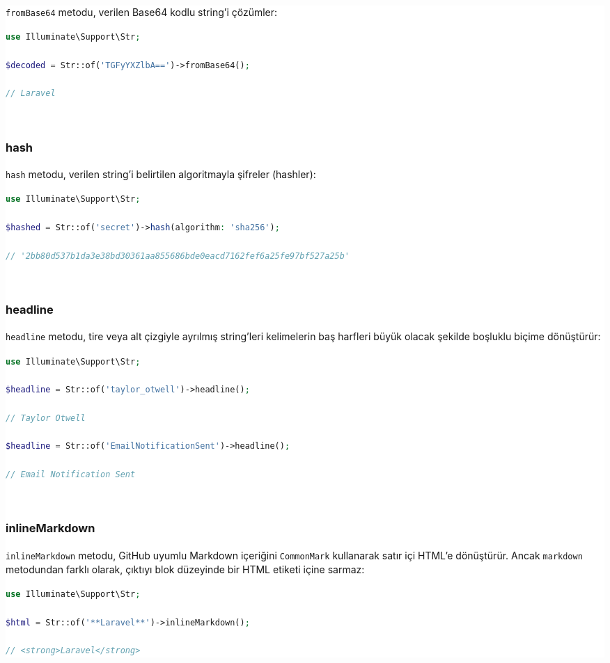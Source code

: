 `fromBase64` metodu, verilen Base64 kodlu string’i çözümler:

```php
use Illuminate\Support\Str;

$decoded = Str::of('TGFyYXZlbA==')->fromBase64();

// Laravel
```

<br>


### hash

`hash` metodu, verilen string’i belirtilen algoritmayla şifreler (hashler):

```php
use Illuminate\Support\Str;

$hashed = Str::of('secret')->hash(algorithm: 'sha256');

// '2bb80d537b1da3e38bd30361aa855686bde0eacd7162fef6a25fe97bf527a25b'
```

<br>


### headline

`headline` metodu, tire veya alt çizgiyle ayrılmış string’leri kelimelerin baş harfleri büyük olacak şekilde boşluklu biçime dönüştürür:

```php
use Illuminate\Support\Str;

$headline = Str::of('taylor_otwell')->headline();

// Taylor Otwell

$headline = Str::of('EmailNotificationSent')->headline();

// Email Notification Sent
```

<br>


### inlineMarkdown

`inlineMarkdown` metodu, GitHub uyumlu Markdown içeriğini `CommonMark` kullanarak satır içi HTML’e dönüştürür. Ancak `markdown` metodundan farklı olarak, çıktıyı blok düzeyinde bir HTML etiketi içine sarmaz:

```php
use Illuminate\Support\Str;

$html = Str::of('**Laravel**')->inlineMarkdown();

// <strong>Laravel</strong>
```
